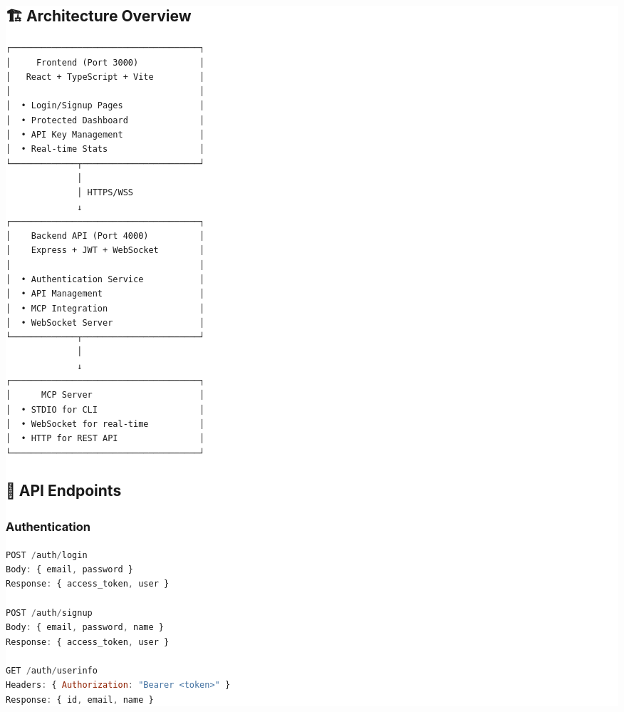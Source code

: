 ## 🏗️ Architecture Overview

```
┌─────────────────────────────────────┐
│     Frontend (Port 3000)            │
│   React + TypeScript + Vite         │
│                                     │
│  • Login/Signup Pages               │
│  • Protected Dashboard              │
│  • API Key Management               │
│  • Real-time Stats                  │
└─────────────┬───────────────────────┘
              │
              │ HTTPS/WSS
              ↓
┌─────────────────────────────────────┐
│    Backend API (Port 4000)          │
│    Express + JWT + WebSocket        │
│                                     │
│  • Authentication Service           │
│  • API Management                   │
│  • MCP Integration                  │
│  • WebSocket Server                 │
└─────────────┬───────────────────────┘
              │
              ↓
┌─────────────────────────────────────┐
│      MCP Server                     │
│  • STDIO for CLI                    │
│  • WebSocket for real-time          │
│  • HTTP for REST API                │
└─────────────────────────────────────┘
```

## 📡 API Endpoints

### Authentication
```javascript
POST /auth/login
Body: { email, password }
Response: { access_token, user }

POST /auth/signup  
Body: { email, password, name }
Response: { access_token, user }

GET /auth/userinfo
Headers: { Authorization: "Bearer <token>" }
Response: { id, email, name }
```
